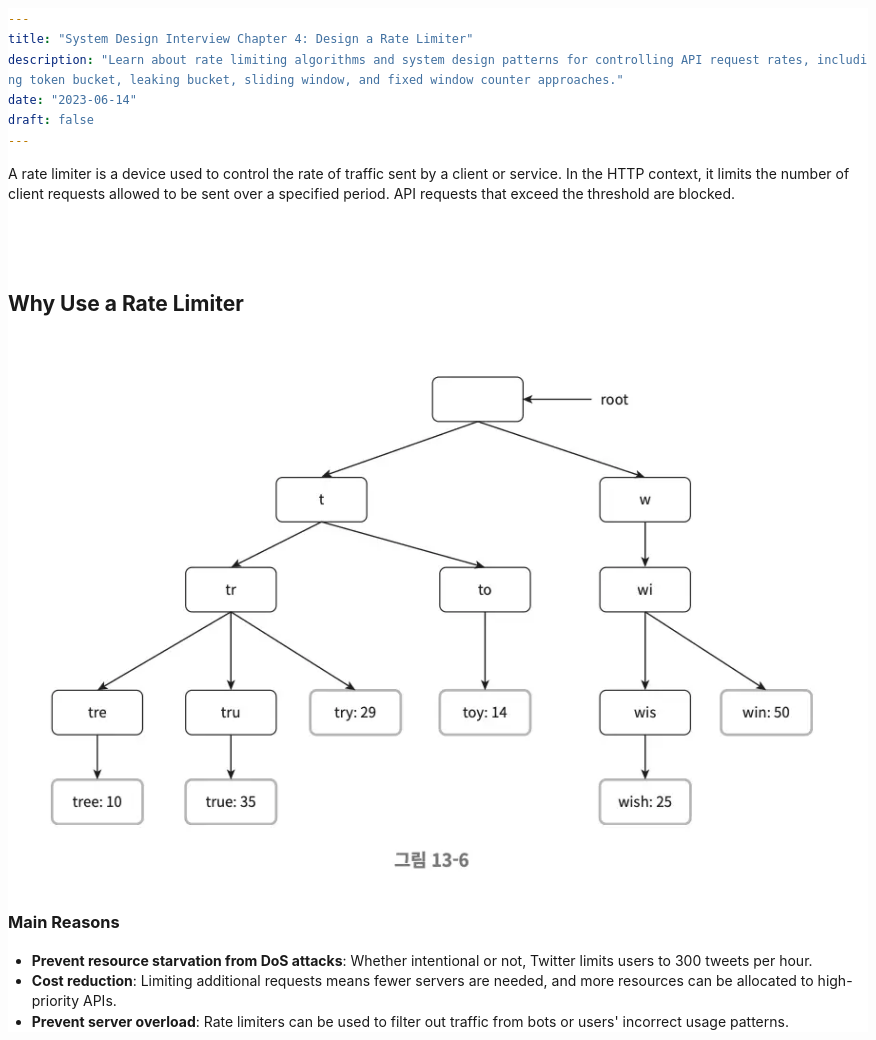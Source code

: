 ```yaml
---
title: "System Design Interview Chapter 4: Design a Rate Limiter"
description: "Learn about rate limiting algorithms and system design patterns for controlling API request rates, including token bucket, leaking bucket, sliding window, and fixed window counter approaches."
date: "2023-06-14"
draft: false
---
```


A rate limiter is a device used to control the rate of traffic sent by a client or service. In the HTTP context, it limits the number of client requests allowed to be sent over a specified period. API requests that exceed the threshold are blocked.

<br></br>

## Why Use a Rate Limiter

![Need for Rate Limiter](./diagram-1.webp)

### Main Reasons
- **Prevent resource starvation from DoS attacks**: Whether intentional or not, Twitter limits users to 300 tweets per hour.
- **Cost reduction**: Limiting additional requests means fewer servers are needed, and more resources can be allocated to high-priority APIs.
- **Prevent server overload**: Rate limiters can be used to filter out traffic from bots or users' incorrect usage patterns.
